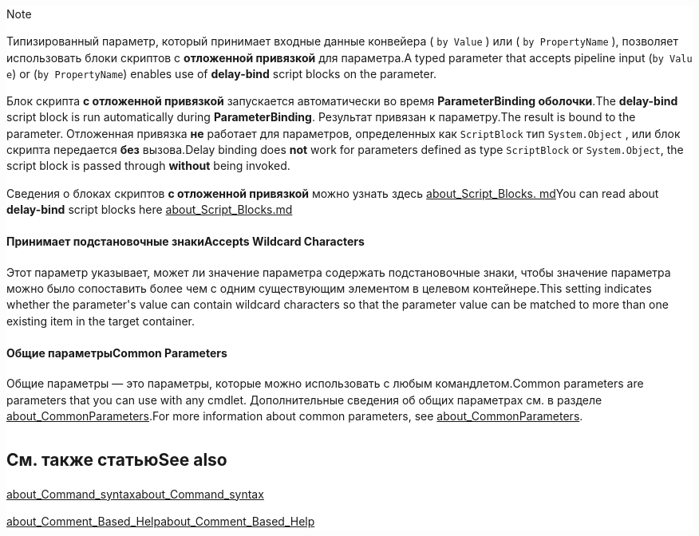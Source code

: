 > [!NOTE]
> <span data-ttu-id="69aa5-171">Типизированный параметр, который принимает входные данные конвейера ( `by Value` ) или ( `by PropertyName` ), позволяет использовать блоки скриптов с **отложенной привязкой** для параметра.</span><span class="sxs-lookup"><span data-stu-id="69aa5-171">A typed parameter that accepts pipeline input (`by Value`) or (`by PropertyName`) enables use of **delay-bind** script blocks on the parameter.</span></span>
>
> <span data-ttu-id="69aa5-172">Блок скрипта **с отложенной привязкой** запускается автоматически во время **ParameterBinding оболочки**.</span><span class="sxs-lookup"><span data-stu-id="69aa5-172">The **delay-bind** script block is run automatically during **ParameterBinding**.</span></span> <span data-ttu-id="69aa5-173">Результат привязан к параметру.</span><span class="sxs-lookup"><span data-stu-id="69aa5-173">The result is bound to the parameter.</span></span> <span data-ttu-id="69aa5-174">Отложенная привязка **не** работает для параметров, определенных как `ScriptBlock` тип `System.Object` , или блок скрипта передается **без** вызова.</span><span class="sxs-lookup"><span data-stu-id="69aa5-174">Delay binding does **not** work for parameters defined as type `ScriptBlock` or `System.Object`, the script block is passed through **without** being invoked.</span></span>
>
> <span data-ttu-id="69aa5-175">Сведения о блоках скриптов **с отложенной привязкой** можно узнать здесь [about_Script_Blocks. md](about_Script_Blocks.md)</span><span class="sxs-lookup"><span data-stu-id="69aa5-175">You can read about **delay-bind** script blocks here [about_Script_Blocks.md](about_Script_Blocks.md)</span></span>

#### <a name="accepts-wildcard-characters"></a><span data-ttu-id="69aa5-176">Принимает подстановочные знаки</span><span class="sxs-lookup"><span data-stu-id="69aa5-176">Accepts Wildcard Characters</span></span>

<span data-ttu-id="69aa5-177">Этот параметр указывает, может ли значение параметра содержать подстановочные знаки, чтобы значение параметра можно было сопоставить более чем с одним существующим элементом в целевом контейнере.</span><span class="sxs-lookup"><span data-stu-id="69aa5-177">This setting indicates whether the parameter's value can contain wildcard characters so that the parameter value can be matched to more than one existing item in the target container.</span></span>

#### <a name="common-parameters"></a><span data-ttu-id="69aa5-178">Общие параметры</span><span class="sxs-lookup"><span data-stu-id="69aa5-178">Common Parameters</span></span>

<span data-ttu-id="69aa5-179">Общие параметры — это параметры, которые можно использовать с любым командлетом.</span><span class="sxs-lookup"><span data-stu-id="69aa5-179">Common parameters are parameters that you can use with any cmdlet.</span></span> <span data-ttu-id="69aa5-180">Дополнительные сведения об общих параметрах см. в разделе [about_CommonParameters](about_CommonParameters.md).</span><span class="sxs-lookup"><span data-stu-id="69aa5-180">For more information about common parameters, see [about_CommonParameters](about_CommonParameters.md).</span></span>

## <a name="see-also"></a><span data-ttu-id="69aa5-181">См. также статью</span><span class="sxs-lookup"><span data-stu-id="69aa5-181">See also</span></span>

[<span data-ttu-id="69aa5-182">about_Command_syntax</span><span class="sxs-lookup"><span data-stu-id="69aa5-182">about_Command_syntax</span></span>](about_Command_syntax.md)

[<span data-ttu-id="69aa5-183">about_Comment_Based_Help</span><span class="sxs-lookup"><span data-stu-id="69aa5-183">about_Comment_Based_Help</span></span>](about_Comment_Based_Help.md)
